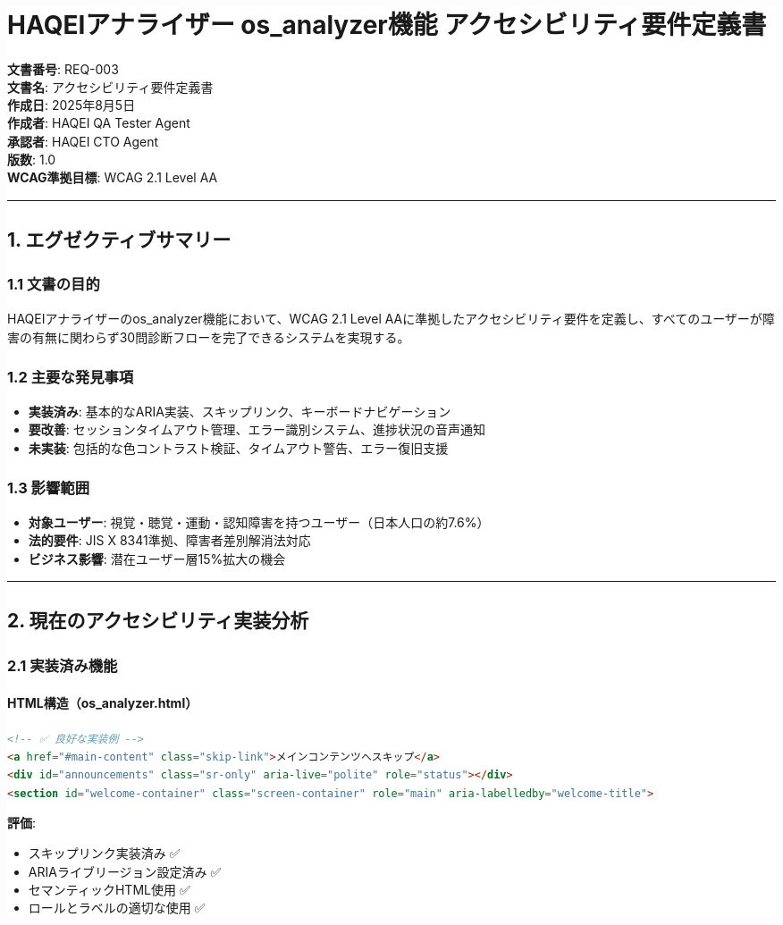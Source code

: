 # HAQEIアナライザー os_analyzer機能 アクセシビリティ要件定義書

**文書番号**: REQ-003  
**文書名**: アクセシビリティ要件定義書  
**作成日**: 2025年8月5日  
**作成者**: HAQEI QA Tester Agent  
**承認者**: HAQEI CTO Agent  
**版数**: 1.0  
**WCAG準拠目標**: WCAG 2.1 Level AA  

---

## 1. エグゼクティブサマリー

### 1.1 文書の目的
HAQEIアナライザーのos_analyzer機能において、WCAG 2.1 Level AAに準拠したアクセシビリティ要件を定義し、すべてのユーザーが障害の有無に関わらず30問診断フローを完了できるシステムを実現する。

### 1.2 主要な発見事項
- **実装済み**: 基本的なARIA実装、スキップリンク、キーボードナビゲーション
- **要改善**: セッションタイムアウト管理、エラー識別システム、進捗状況の音声通知
- **未実装**: 包括的な色コントラスト検証、タイムアウト警告、エラー復旧支援

### 1.3 影響範囲
- **対象ユーザー**: 視覚・聴覚・運動・認知障害を持つユーザー（日本人口の約7.6%）
- **法的要件**: JIS X 8341準拠、障害者差別解消法対応
- **ビジネス影響**: 潜在ユーザー層15%拡大の機会

---

## 2. 現在のアクセシビリティ実装分析

### 2.1 実装済み機能

#### HTML構造（os_analyzer.html）
```html
<!-- ✅ 良好な実装例 -->
<a href="#main-content" class="skip-link">メインコンテンツへスキップ</a>
<div id="announcements" class="sr-only" aria-live="polite" role="status"></div>
<section id="welcome-container" class="screen-container" role="main" aria-labelledby="welcome-title">
```

**評価**: 
- スキップリンク実装済み ✅
- ARIAライブリージョン設定済み ✅
- セマンティックHTML使用 ✅
- ロールとラベルの適切な使用 ✅
